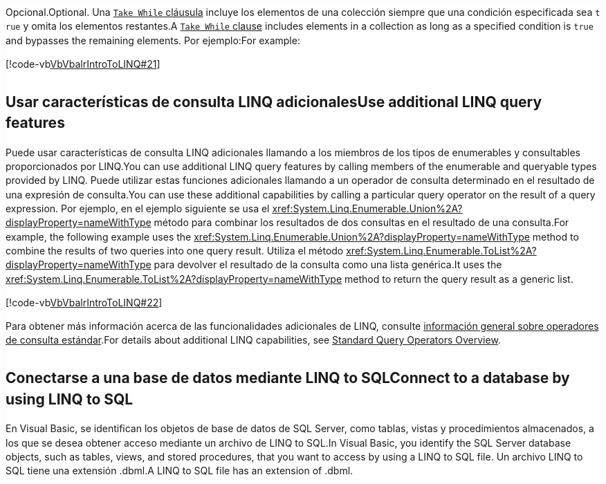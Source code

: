 <span data-ttu-id="64502-244">Opcional.</span><span class="sxs-lookup"><span data-stu-id="64502-244">Optional.</span></span> <span data-ttu-id="64502-245">Una [ `Take While` cláusula](../../../language-reference/queries/take-while-clause.md) incluye los elementos de una colección siempre que una condición especificada sea `true` y omita los elementos restantes.</span><span class="sxs-lookup"><span data-stu-id="64502-245">A [`Take While` clause](../../../language-reference/queries/take-while-clause.md) includes elements in a collection as long as a specified condition is `true` and bypasses the remaining elements.</span></span> <span data-ttu-id="64502-246">Por ejemplo:</span><span class="sxs-lookup"><span data-stu-id="64502-246">For example:</span></span>

 [!code-vb[VbVbalrIntroToLINQ#21](~/samples/snippets/visualbasic/VS_Snippets_VBCSharp/VbVbalrIntroToLINQ/VB/Class1.vb#21)]
  
## <a name="use-additional-linq-query-features"></a><span data-ttu-id="64502-247">Usar características de consulta LINQ adicionales</span><span class="sxs-lookup"><span data-stu-id="64502-247">Use additional LINQ query features</span></span>  
  
<span data-ttu-id="64502-248">Puede usar características de consulta LINQ adicionales llamando a los miembros de los tipos de enumerables y consultables proporcionados por LINQ.</span><span class="sxs-lookup"><span data-stu-id="64502-248">You can use additional LINQ query features by calling members of the enumerable and queryable types provided by LINQ.</span></span> <span data-ttu-id="64502-249">Puede utilizar estas funciones adicionales llamando a un operador de consulta determinado en el resultado de una expresión de consulta.</span><span class="sxs-lookup"><span data-stu-id="64502-249">You can use these additional capabilities by calling a particular query operator on the result of a query expression.</span></span> <span data-ttu-id="64502-250">Por ejemplo, en el ejemplo siguiente se usa el <xref:System.Linq.Enumerable.Union%2A?displayProperty=nameWithType> método para combinar los resultados de dos consultas en el resultado de una consulta.</span><span class="sxs-lookup"><span data-stu-id="64502-250">For example, the following example uses the <xref:System.Linq.Enumerable.Union%2A?displayProperty=nameWithType> method to combine the results of two queries into one query result.</span></span> <span data-ttu-id="64502-251">Utiliza el método <xref:System.Linq.Enumerable.ToList%2A?displayProperty=nameWithType> para devolver el resultado de la consulta como una lista genérica.</span><span class="sxs-lookup"><span data-stu-id="64502-251">It uses the <xref:System.Linq.Enumerable.ToList%2A?displayProperty=nameWithType> method to return the query result as a generic list.</span></span>
  
 [!code-vb[VbVbalrIntroToLINQ#22](~/samples/snippets/visualbasic/VS_Snippets_VBCSharp/VbVbalrIntroToLINQ/VB/Class1.vb#22)]  
  
 <span data-ttu-id="64502-252">Para obtener más información acerca de las funcionalidades adicionales de LINQ, consulte [información general sobre operadores de consulta estándar](../../concepts/linq/standard-query-operators-overview.md).</span><span class="sxs-lookup"><span data-stu-id="64502-252">For details about additional LINQ capabilities, see [Standard Query Operators Overview](../../concepts/linq/standard-query-operators-overview.md).</span></span>  
  
## <a name="connect-to-a-database-by-using-linq-to-sql"></a><span data-ttu-id="64502-253">Conectarse a una base de datos mediante LINQ to SQL</span><span class="sxs-lookup"><span data-stu-id="64502-253">Connect to a database by using LINQ to SQL</span></span>  
 <span data-ttu-id="64502-254">En Visual Basic, se identifican los objetos de base de datos de SQL Server, como tablas, vistas y procedimientos almacenados, a los que se desea obtener acceso mediante un archivo de LINQ to SQL.</span><span class="sxs-lookup"><span data-stu-id="64502-254">In Visual Basic, you identify the SQL Server database objects, such as tables, views, and stored procedures, that you want to access by using a LINQ to SQL file.</span></span> <span data-ttu-id="64502-255">Un archivo LINQ to SQL tiene una extensión .dbml.</span><span class="sxs-lookup"><span data-stu-id="64502-255">A LINQ to SQL file has an extension of .dbml.</span></span>  
  